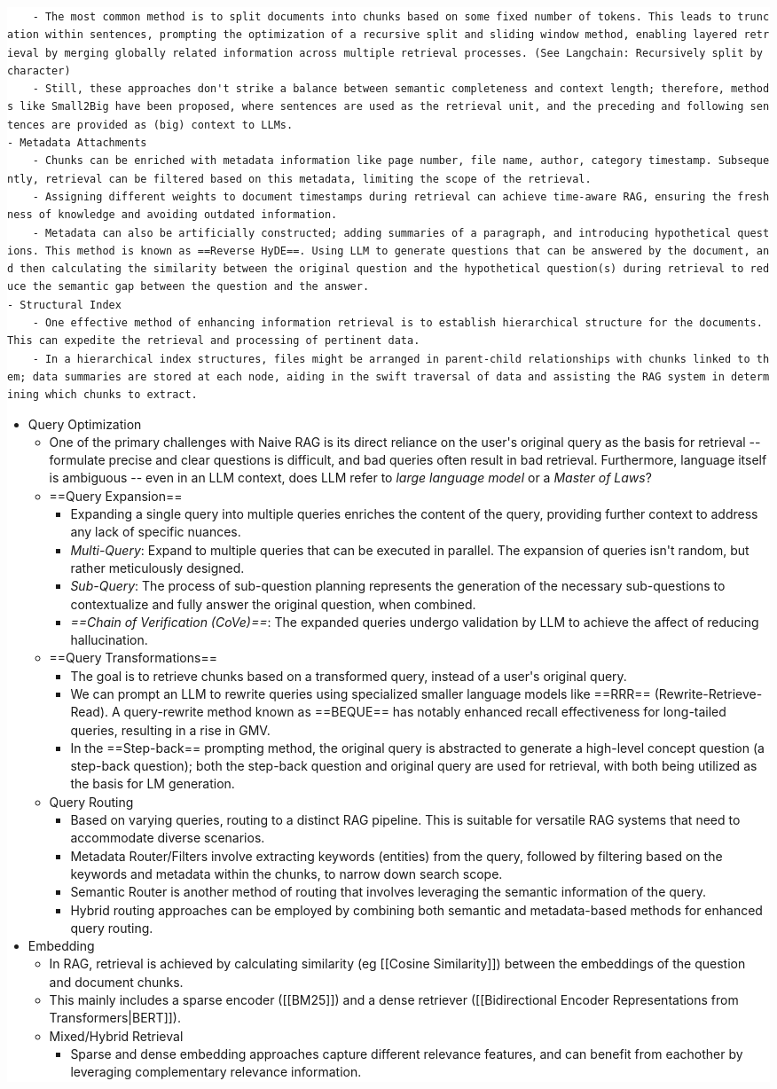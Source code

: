 		- The most common method is to split documents into chunks based on some fixed number of tokens. This leads to truncation within sentences, prompting the optimization of a recursive split and sliding window method, enabling layered retrieval by merging globally related information across multiple retrieval processes. (See Langchain: Recursively split by character)
		- Still, these approaches don't strike a balance between semantic completeness and context length; therefore, methods like Small2Big have been proposed, where sentences are used as the retrieval unit, and the preceding and following sentences are provided as (big) context to LLMs.
	- Metadata Attachments
		- Chunks can be enriched with metadata information like page number, file name, author, category timestamp. Subsequently, retrieval can be filtered based on this metadata, limiting the scope of the retrieval.
		- Assigning different weights to document timestamps during retrieval can achieve time-aware RAG, ensuring the freshness of knowledge and avoiding outdated information.
		- Metadata can also be artificially constructed; adding summaries of a paragraph, and introducing hypothetical questions. This method is known as ==Reverse HyDE==. Using LLM to generate questions that can be answered by the document, and then calculating the similarity between the original question and the hypothetical question(s) during retrieval to reduce the semantic gap between the question and the answer.
	- Structural Index
		- One effective method of enhancing information retrieval is to establish hierarchical structure for the documents. This can expedite the retrieval and processing of pertinent data.
		- In a hierarchical index structures, files might be arranged in parent-child relationships with chunks linked to them; data summaries are stored at each node, aiding in the swift traversal of data and assisting the RAG system in determining which chunks to extract.
- Query Optimization
	- One of the primary challenges with Naive RAG is its direct reliance on the user's original query as the basis for retrieval -- formulate precise and clear questions is difficult, and bad queries often result in bad retrieval. Furthermore, language itself is ambiguous -- even in an LLM context, does LLM refer to *large language model* or a *Master of Laws*?
	- ==Query Expansion==
		- Expanding a single query into multiple queries enriches the content of the query, providing further context to address any lack of specific nuances.
		- *Multi-Query*: Expand to multiple queries that can be executed in parallel. The expansion of queries isn't random, but rather meticulously designed.
		- *Sub-Query*: The process of sub-question planning represents the generation of the necessary sub-questions to contextualize and fully answer the original question, when combined.
		- *==Chain of Verification (CoVe)==*: The expanded queries undergo validation by LLM to achieve the affect of reducing hallucination. 
	- ==Query Transformations==
		- The goal is to retrieve chunks based on a transformed query, instead of a user's original query.
		- We can prompt an LLM to rewrite queries using specialized smaller language models like ==RRR== (Rewrite-Retrieve-Read). A query-rewrite method known as ==BEQUE== has notably enhanced recall effectiveness for long-tailed queries, resulting in a rise in GMV.
		- In the ==Step-back== prompting method, the original query is abstracted to generate a high-level concept question (a step-back question); both the step-back question and original query are used for retrieval, with both being utilized as the basis for LM generation.
	- Query Routing
		- Based on varying queries, routing to a distinct RAG pipeline. This is suitable for versatile RAG systems that need to accommodate diverse scenarios.
		- Metadata Router/Filters involve extracting keywords (entities) from the query, followed by filtering based on the keywords and metadata within the chunks, to narrow down search scope.
		- Semantic Router is another method of routing that involves leveraging the semantic information of the query. 
		- Hybrid routing approaches can be employed by combining both semantic and metadata-based methods for enhanced query routing.
- Embedding
	- In RAG, retrieval is achieved by calculating similarity (eg [[Cosine Similarity]]) between the embeddings of the question and document chunks. 
	- This mainly includes a sparse encoder ([[BM25]]) and a dense retriever ([[Bidirectional Encoder Representations from Transformers|BERT]]). 
	- Mixed/Hybrid Retrieval
		- Sparse and dense embedding approaches capture different relevance features, and can benefit from eachother by leveraging complementary relevance information.